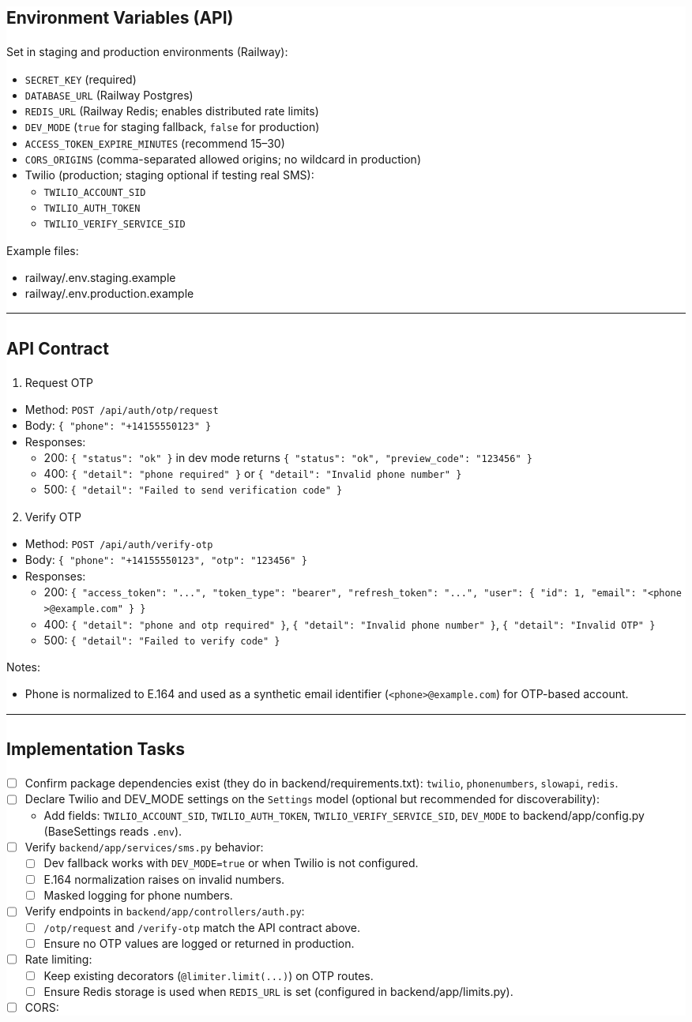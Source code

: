 
## Environment Variables (API)
Set in staging and production environments (Railway):
- `SECRET_KEY` (required)
- `DATABASE_URL` (Railway Postgres)
- `REDIS_URL` (Railway Redis; enables distributed rate limits)
- `DEV_MODE` (`true` for staging fallback, `false` for production)
- `ACCESS_TOKEN_EXPIRE_MINUTES` (recommend 15–30)
- `CORS_ORIGINS` (comma-separated allowed origins; no wildcard in production)
- Twilio (production; staging optional if testing real SMS):
  - `TWILIO_ACCOUNT_SID`
  - `TWILIO_AUTH_TOKEN`
  - `TWILIO_VERIFY_SERVICE_SID`

Example files:
- railway/.env.staging.example
- railway/.env.production.example

---

## API Contract

1) Request OTP  
- Method: `POST /api/auth/otp/request`  
- Body: `{ "phone": "+14155550123" }`  
- Responses:
  - 200: `{ "status": "ok" }` in dev mode returns `{ "status": "ok", "preview_code": "123456" }`
  - 400: `{ "detail": "phone required" }` or `{ "detail": "Invalid phone number" }`
  - 500: `{ "detail": "Failed to send verification code" }`

2) Verify OTP  
- Method: `POST /api/auth/verify-otp`  
- Body: `{ "phone": "+14155550123", "otp": "123456" }`  
- Responses:
  - 200: `{ "access_token": "...", "token_type": "bearer", "refresh_token": "...", "user": { "id": 1, "email": "<phone>@example.com" } }`
  - 400: `{ "detail": "phone and otp required" }`, `{ "detail": "Invalid phone number" }`, `{ "detail": "Invalid OTP" }`
  - 500: `{ "detail": "Failed to verify code" }`

Notes:
- Phone is normalized to E.164 and used as a synthetic email identifier (`<phone>@example.com`) for OTP-based account.

---

## Implementation Tasks
- [ ] Confirm package dependencies exist (they do in backend/requirements.txt): `twilio`, `phonenumbers`, `slowapi`, `redis`.
- [ ] Declare Twilio and DEV_MODE settings on the `Settings` model (optional but recommended for discoverability):
  - Add fields: `TWILIO_ACCOUNT_SID`, `TWILIO_AUTH_TOKEN`, `TWILIO_VERIFY_SERVICE_SID`, `DEV_MODE` to backend/app/config.py (BaseSettings reads `.env`).
- [ ] Verify `backend/app/services/sms.py` behavior:
  - [ ] Dev fallback works with `DEV_MODE=true` or when Twilio is not configured.
  - [ ] E.164 normalization raises on invalid numbers.
  - [ ] Masked logging for phone numbers.
- [ ] Verify endpoints in `backend/app/controllers/auth.py`:
  - [ ] `/otp/request` and `/verify-otp` match the API contract above.
  - [ ] Ensure no OTP values are logged or returned in production.
- [ ] Rate limiting:
  - [ ] Keep existing decorators (`@limiter.limit(...)`) on OTP routes.
  - [ ] Ensure Redis storage is used when `REDIS_URL` is set (configured in backend/app/limits.py).
- [ ] CORS: